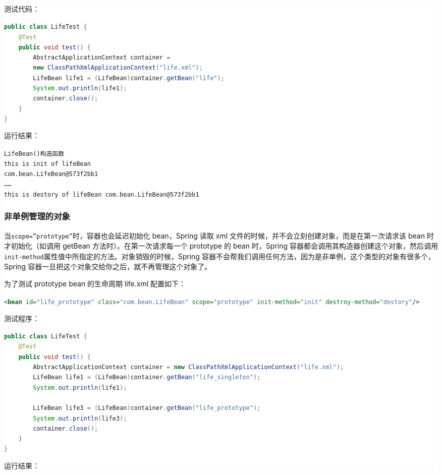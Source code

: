 测试代码：

```java
public class LifeTest {
    @Test
    public void test() {
        AbstractApplicationContext container =
        new ClassPathXmlApplicationContext("life.xml");
        LifeBean life1 = (LifeBean)container.getBean("life");
        System.out.println(life1);
        container.close();
    }
}
```

运行结果：

```
LifeBean()构造函数
this is init of lifeBean
com.bean.LifeBean@573f2bb1
……
this is destory of lifeBean com.bean.LifeBean@573f2bb1
```

### 非单例管理的对象

当`scope=”prototype”`时，容器也会延迟初始化 bean，Spring 读取 xml 文件的时候，并不会立刻创建对象，而是在第一次请求该 bean 时才初始化（如调用 getBean 方法时）。在第一次请求每一个 prototype 的 bean 时，Spring 容器都会调用其构造器创建这个对象，然后调用`init-method`属性值中所指定的方法。对象销毁的时候，Spring 容器不会帮我们调用任何方法，因为是非单例，这个类型的对象有很多个，Spring 容器一旦把这个对象交给你之后，就不再管理这个对象了。

为了测试 prototype bean 的生命周期 life.xml 配置如下：

```xml
<bean id="life_prototype" class="com.bean.LifeBean" scope="prototype" init-method="init" destroy-method="destory"/>
```

测试程序：

```java
public class LifeTest {
    @Test
    public void test() {
        AbstractApplicationContext container = new ClassPathXmlApplicationContext("life.xml");
        LifeBean life1 = (LifeBean)container.getBean("life_singleton");
        System.out.println(life1);

        LifeBean life3 = (LifeBean)container.getBean("life_prototype");
        System.out.println(life3);
        container.close();
    }
}
```

运行结果：
